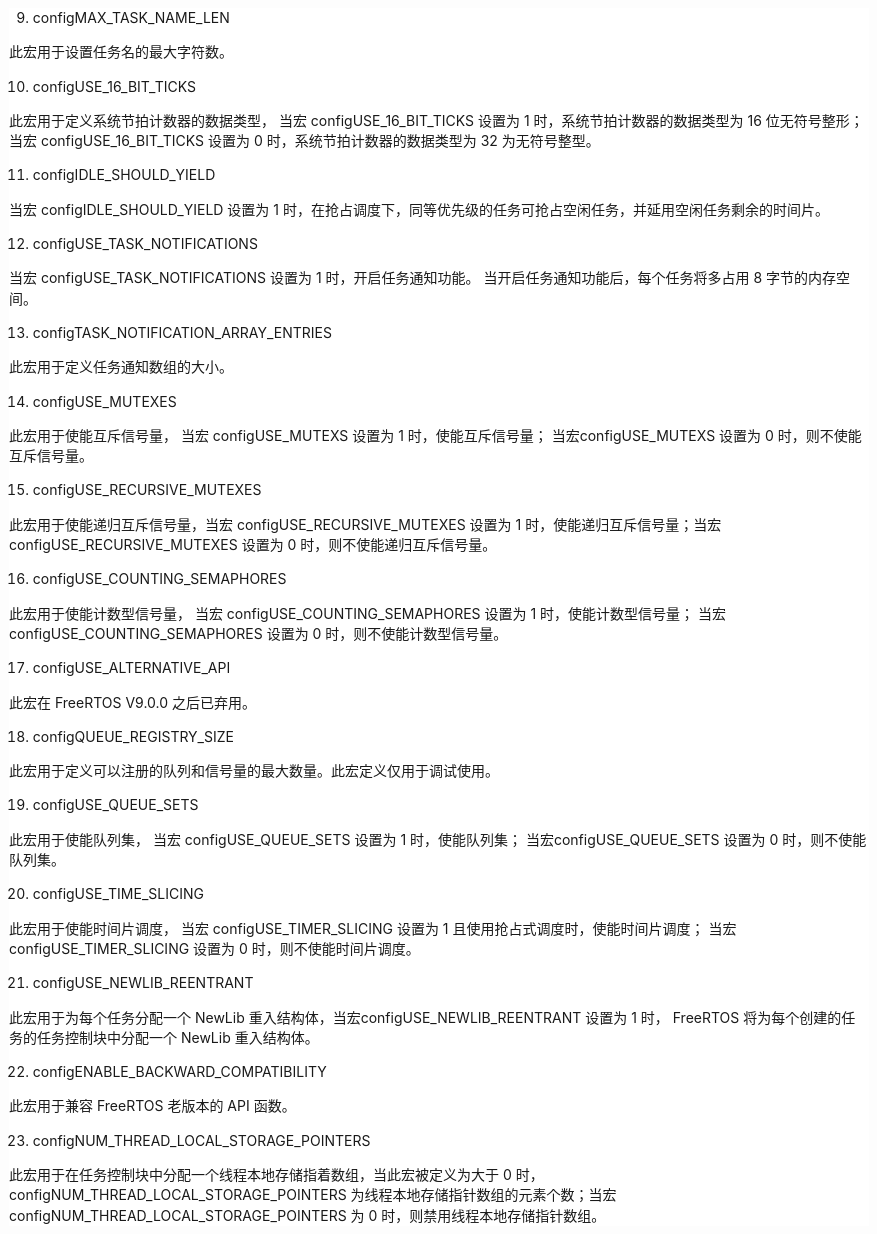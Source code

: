 9. configMAX_TASK_NAME_LEN

此宏用于设置任务名的最大字符数。

10. configUSE_16_BIT_TICKS

此宏用于定义系统节拍计数器的数据类型， 当宏 configUSE_16_BIT_TICKS 设置为 1 时，系统节拍计数器的数据类型为 16 位无符号整形； 当宏 configUSE_16_BIT_TICKS 设置为 0 时，系统节拍计数器的数据类型为 32 为无符号整型。

11. configIDLE_SHOULD_YIELD

当宏 configIDLE_SHOULD_YIELD 设置为 1 时，在抢占调度下，同等优先级的任务可抢占空闲任务，并延用空闲任务剩余的时间片。

12. configUSE_TASK_NOTIFICATIONS

当宏 configUSE_TASK_NOTIFICATIONS 设置为 1 时，开启任务通知功能。 当开启任务通知功能后，每个任务将多占用 8 字节的内存空间。

13. configTASK_NOTIFICATION_ARRAY_ENTRIES

此宏用于定义任务通知数组的大小。

14. configUSE_MUTEXES

此宏用于使能互斥信号量， 当宏 configUSE_MUTEXS 设置为 1 时，使能互斥信号量； 当宏configUSE_MUTEXS 设置为 0 时，则不使能互斥信号量。

15. configUSE_RECURSIVE_MUTEXES

此宏用于使能递归互斥信号量，当宏 configUSE_RECURSIVE_MUTEXES 设置为 1 时，使能递归互斥信号量；当宏 configUSE_RECURSIVE_MUTEXES 设置为 0 时，则不使能递归互斥信号量。

16. configUSE_COUNTING_SEMAPHORES

此宏用于使能计数型信号量， 当宏 configUSE_COUNTING_SEMAPHORES 设置为 1 时，使能计数型信号量； 当宏 configUSE_COUNTING_SEMAPHORES 设置为 0 时，则不使能计数型信号量。

17. configUSE_ALTERNATIVE_API

此宏在 FreeRTOS V9.0.0 之后已弃用。

18. configQUEUE_REGISTRY_SIZE

此宏用于定义可以注册的队列和信号量的最大数量。此宏定义仅用于调试使用。

19. configUSE_QUEUE_SETS

此宏用于使能队列集， 当宏 configUSE_QUEUE_SETS 设置为 1 时，使能队列集； 当宏configUSE_QUEUE_SETS 设置为 0 时，则不使能队列集。

20. configUSE_TIME_SLICING

此宏用于使能时间片调度， 当宏 configUSE_TIMER_SLICING 设置为 1 且使用抢占式调度时，使能时间片调度； 当宏 configUSE_TIMER_SLICING 设置为 0 时，则不使能时间片调度。

21. configUSE_NEWLIB_REENTRANT

此宏用于为每个任务分配一个 NewLib 重入结构体，当宏configUSE_NEWLIB_REENTRANT 设置为 1 时， FreeRTOS 将为每个创建的任务的任务控制块中分配一个 NewLib 重入结构体。

22. configENABLE_BACKWARD_COMPATIBILITY

此宏用于兼容 FreeRTOS 老版本的 API 函数。

23. configNUM_THREAD_LOCAL_STORAGE_POINTERS

此宏用于在任务控制块中分配一个线程本地存储指着数组，当此宏被定义为大于 0 时， configNUM_THREAD_LOCAL_STORAGE_POINTERS 为线程本地存储指针数组的元素个数；当宏 configNUM_THREAD_LOCAL_STORAGE_POINTERS 为 0 时，则禁用线程本地存储指针数组。
